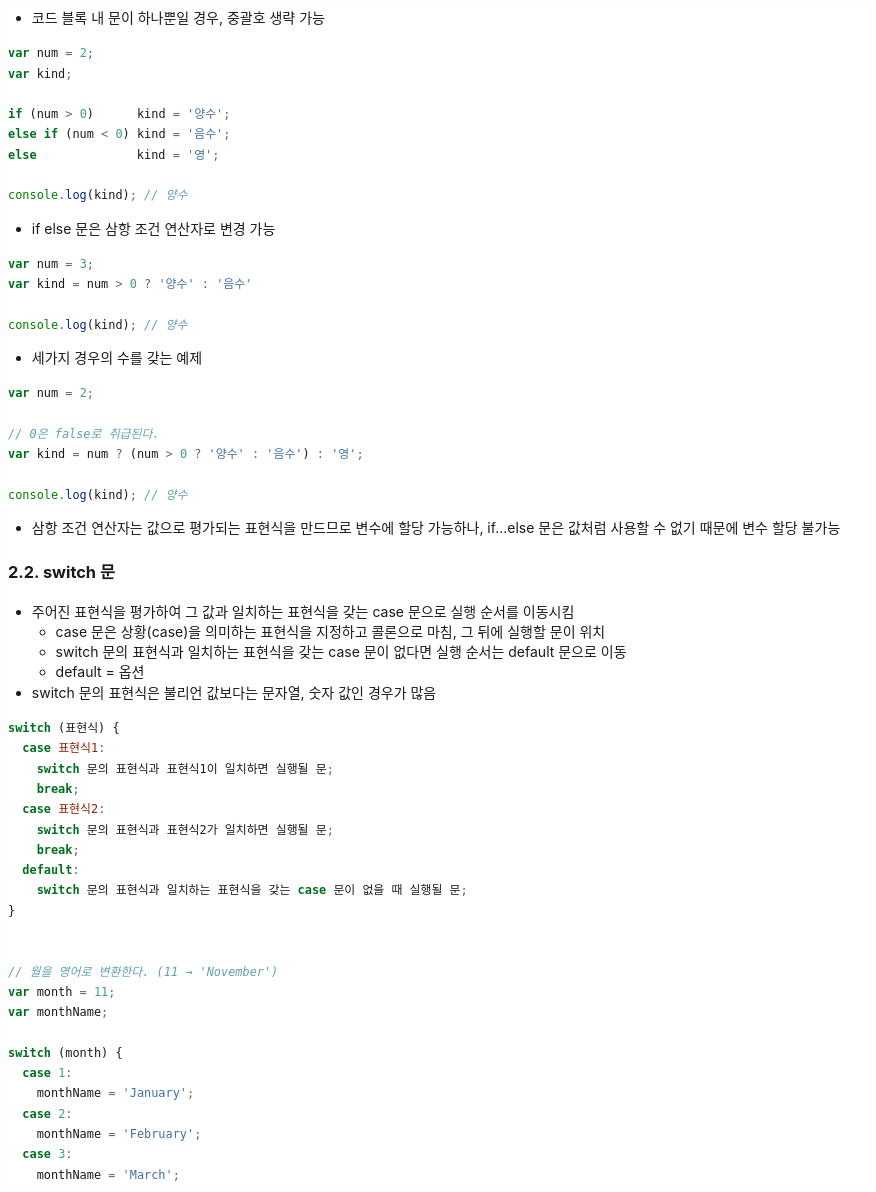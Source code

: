 * 코드 블록 내 문이 하나뿐일 경우, 중괄호 생략 가능

```javascript
var num = 2;
var kind;

if (num > 0)      kind = '양수';
else if (num < 0) kind = '음수';
else              kind = '영';

console.log(kind); // 양수
```

* if else 문은 삼항 조건 연산자로 변경 가능

```javascript
var num = 3;
var kind = num > 0 ? '양수' : '음수'

console.log(kind); // 양수
```

* 세가지 경우의 수를 갖는 예제

```javascript
var num = 2;

// 0은 false로 취급된다.
var kind = num ? (num > 0 ? '양수' : '음수') : '영';

console.log(kind); // 양수
```

* 삼항 조건 연산자는 값으로 평가되는 표현식을 만드므로 변수에 할당 가능하나, if...else 문은 값처럼 사용할 수 없기 때문에 변수 할당 불가능



### 2.2. switch 문

* 주어진 표현식을 평가하여 그 값과 일치하는 표현식을 갖는 case 문으로 실행 순서를 이동시킴
  * case 문은 상황(case)을 의미하는 표현식을 지정하고 콜론으로 마침, 그 뒤에 실행할 문이 위치
  * switch 문의 표현식과 일치하는 표현식을 갖는 case 문이 없다면 실행 순서는 default 문으로 이동
  * default = 옵션
*  switch 문의 표현식은 불리언 값보다는 문자열, 숫자 값인 경우가 많음

```javascript
switch (표현식) {
  case 표현식1:
    switch 문의 표현식과 표현식1이 일치하면 실행될 문;
    break;
  case 표현식2:
    switch 문의 표현식과 표현식2가 일치하면 실행될 문;
    break;
  default:
    switch 문의 표현식과 일치하는 표현식을 갖는 case 문이 없을 때 실행될 문;
}
        
        
// 월을 영어로 변환한다. (11 → 'November')
var month = 11;
var monthName;

switch (month) {
  case 1:
    monthName = 'January';
  case 2:
    monthName = 'February';
  case 3:
    monthName = 'March';
```
